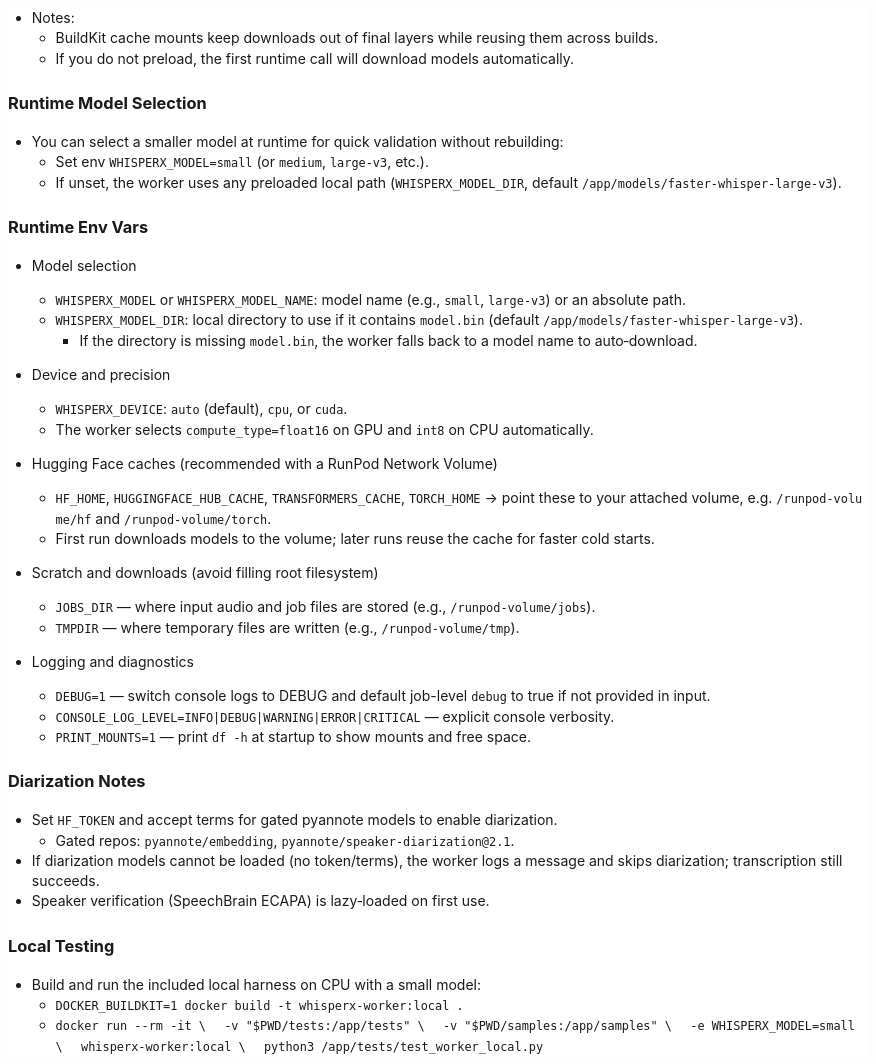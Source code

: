 - Notes:
  - BuildKit cache mounts keep downloads out of final layers while reusing them across builds.
  - If you do not preload, the first runtime call will download models automatically.

### Runtime Model Selection

- You can select a smaller model at runtime for quick validation without rebuilding:
  - Set env `WHISPERX_MODEL=small` (or `medium`, `large-v3`, etc.).
  - If unset, the worker uses any preloaded local path (`WHISPERX_MODEL_DIR`, default `/app/models/faster-whisper-large-v3`).

### Runtime Env Vars

- Model selection
  - `WHISPERX_MODEL` or `WHISPERX_MODEL_NAME`: model name (e.g., `small`, `large-v3`) or an absolute path.
  - `WHISPERX_MODEL_DIR`: local directory to use if it contains `model.bin` (default `/app/models/faster-whisper-large-v3`).
    - If the directory is missing `model.bin`, the worker falls back to a model name to auto‑download.
- Device and precision
  - `WHISPERX_DEVICE`: `auto` (default), `cpu`, or `cuda`.
  - The worker selects `compute_type=float16` on GPU and `int8` on CPU automatically.
- Hugging Face caches (recommended with a RunPod Network Volume)
  - `HF_HOME`, `HUGGINGFACE_HUB_CACHE`, `TRANSFORMERS_CACHE`, `TORCH_HOME` → point these to your attached volume, e.g. `/runpod-volume/hf` and `/runpod-volume/torch`.
  - First run downloads models to the volume; later runs reuse the cache for faster cold starts.

- Scratch and downloads (avoid filling root filesystem)
  - `JOBS_DIR` — where input audio and job files are stored (e.g., `/runpod-volume/jobs`).
  - `TMPDIR` — where temporary files are written (e.g., `/runpod-volume/tmp`).

- Logging and diagnostics
  - `DEBUG=1` — switch console logs to DEBUG and default job-level `debug` to true if not provided in input.
  - `CONSOLE_LOG_LEVEL=INFO|DEBUG|WARNING|ERROR|CRITICAL` — explicit console verbosity.
  - `PRINT_MOUNTS=1` — print `df -h` at startup to show mounts and free space.

### Diarization Notes

- Set `HF_TOKEN` and accept terms for gated pyannote models to enable diarization.
  - Gated repos: `pyannote/embedding`, `pyannote/speaker-diarization@2.1`.
- If diarization models cannot be loaded (no token/terms), the worker logs a message and skips diarization; transcription still succeeds.
- Speaker verification (SpeechBrain ECAPA) is lazy‑loaded on first use.

### Local Testing

- Build and run the included local harness on CPU with a small model:
  - `DOCKER_BUILDKIT=1 docker build -t whisperx-worker:local .`
  - `docker run --rm -it \`
    `  -v "$PWD/tests:/app/tests" \`
    `  -v "$PWD/samples:/app/samples" \`
    `  -e WHISPERX_MODEL=small \`
    `  whisperx-worker:local \`
    `  python3 /app/tests/test_worker_local.py`
